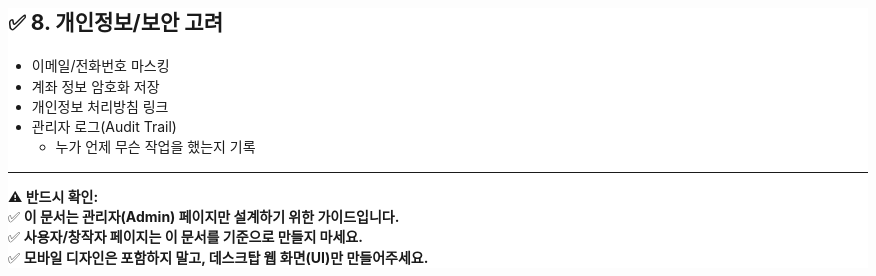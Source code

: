 
## ✅ 8. 개인정보/보안 고려
- 이메일/전화번호 마스킹
- 계좌 정보 암호화 저장
- 개인정보 처리방침 링크
- 관리자 로그(Audit Trail)
  - 누가 언제 무슨 작업을 했는지 기록

---

**⚠️ 반드시 확인:**  
✅ **이 문서는 관리자(Admin) 페이지만 설계하기 위한 가이드입니다.**  
✅ **사용자/창작자 페이지는 이 문서를 기준으로 만들지 마세요.**  
✅ **모바일 디자인은 포함하지 말고, 데스크탑 웹 화면(UI)만 만들어주세요.**
